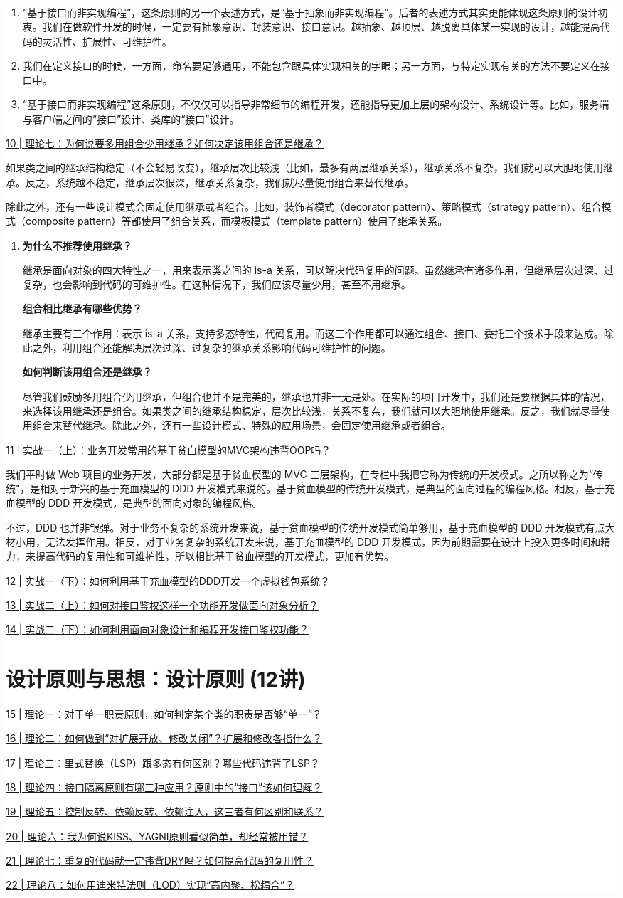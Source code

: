 1. “基于接口而非实现编程”，这条原则的另一个表述方式，是“基于抽象而非实现编程”。后者的表述方式其实更能体现这条原则的设计初衷。我们在做软件开发的时候，一定要有抽象意识、封装意识、接口意识。越抽象、越顶层、越脱离具体某一实现的设计，越能提高代码的灵活性、扩展性、可维护性。

2. 我们在定义接口的时候，一方面，命名要足够通用，不能包含跟具体实现相关的字眼；另一方面，与特定实现有关的方法不要定义在接口中。
3. “基于接口而非实现编程”这条原则，不仅仅可以指导非常细节的编程开发，还能指导更加上层的架构设计、系统设计等。比如，服务端与客户端之间的“接口”设计、类库的“接口”设计。

[10 | 理论七：为何说要多用组合少用继承？如何决定该用组合还是继承？](https://time.geekbang.org/column/article/169593)

如果类之间的继承结构稳定（不会轻易改变），继承层次比较浅（比如，最多有两层继承关系），继承关系不复杂，我们就可以大胆地使用继承。反之，系统越不稳定，继承层次很深，继承关系复杂，我们就尽量使用组合来替代继承。

除此之外，还有一些设计模式会固定使用继承或者组合。比如，装饰者模式（decorator pattern）、策略模式（strategy pattern）、组合模式（composite pattern）等都使用了组合关系，而模板模式（template pattern）使用了继承关系。

1. **为什么不推荐使用继承？**

   继承是面向对象的四大特性之一，用来表示类之间的 is-a 关系，可以解决代码复用的问题。虽然继承有诸多作用，但继承层次过深、过复杂，也会影响到代码的可维护性。在这种情况下，我们应该尽量少用，甚至不用继承。

   **组合相比继承有哪些优势？**

   继承主要有三个作用：表示 is-a 关系，支持多态特性，代码复用。而这三个作用都可以通过组合、接口、委托三个技术手段来达成。除此之外，利用组合还能解决层次过深、过复杂的继承关系影响代码可维护性的问题。

   **如何判断该用组合还是继承？**

   尽管我们鼓励多用组合少用继承，但组合也并不是完美的，继承也并非一无是处。在实际的项目开发中，我们还是要根据具体的情况，来选择该用继承还是组合。如果类之间的继承结构稳定，层次比较浅，关系不复杂，我们就可以大胆地使用继承。反之，我们就尽量使用组合来替代继承。除此之外，还有一些设计模式、特殊的应用场景，会固定使用继承或者组合。

[11 | 实战一（上）：业务开发常用的基于贫血模型的MVC架构违背OOP吗？](https://time.geekbang.org/column/article/169600)

我们平时做 Web 项目的业务开发，大部分都是基于贫血模型的 MVC 三层架构，在专栏中我把它称为传统的开发模式。之所以称之为“传统”，是相对于新兴的基于充血模型的 DDD 开发模式来说的。基于贫血模型的传统开发模式，是典型的面向过程的编程风格。相反，基于充血模型的 DDD 开发模式，是典型的面向对象的编程风格。

不过，DDD 也并非银弹。对于业务不复杂的系统开发来说，基于贫血模型的传统开发模式简单够用，基于充血模型的 DDD 开发模式有点大材小用，无法发挥作用。相反，对于业务复杂的系统开发来说，基于充血模型的 DDD 开发模式，因为前期需要在设计上投入更多时间和精力，来提高代码的复用性和可维护性，所以相比基于贫血模型的开发模式，更加有优势。

[12 | 实战一（下）：如何利用基于充血模型的DDD开发一个虚拟钱包系统？](https://time.geekbang.org/column/article/169631)

[13 | 实战二（上）：如何对接口鉴权这样一个功能开发做面向对象分析？](https://time.geekbang.org/column/article/171760)

[14 | 实战二（下）：如何利用面向对象设计和编程开发接口鉴权功能？](https://time.geekbang.org/column/article/171767)

# 设计原则与思想：设计原则 (12讲)

[15 | 理论一：对于单一职责原则，如何判定某个类的职责是否够“单一”？](https://time.geekbang.org/column/article/171771)

[16 | 理论二：如何做到“对扩展开放、修改关闭”？扩展和修改各指什么？](https://time.geekbang.org/column/article/176075)

[17 | 理论三：里式替换（LSP）跟多态有何区别？哪些代码违背了LSP？](https://time.geekbang.org/column/article/177110)

[18 | 理论四：接口隔离原则有哪三种应用？原则中的“接口”该如何理解？](https://time.geekbang.org/column/article/177442)

[19 | 理论五：控制反转、依赖反转、依赖注入，这三者有何区别和联系？](https://time.geekbang.org/column/article/177444)

[20 | 理论六：我为何说KISS、YAGNI原则看似简单，却经常被用错？](https://time.geekbang.org/column/article/177448)

[21 | 理论七：重复的代码就一定违背DRY吗？如何提高代码的复用性？](https://time.geekbang.org/column/article/179607)

[22 | 理论八：如何用迪米特法则（LOD）实现“高内聚、松耦合”？](https://time.geekbang.org/column/article/179615)

